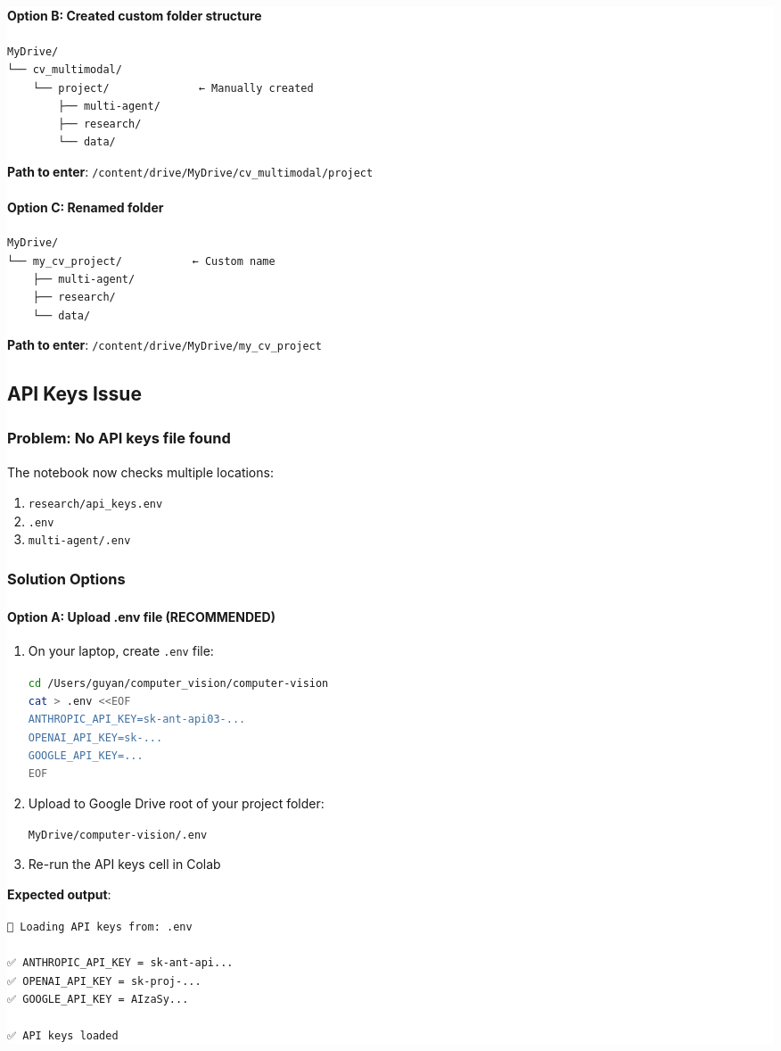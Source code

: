 #### Option B: Created custom folder structure
```
MyDrive/
└── cv_multimodal/
    └── project/              ← Manually created
        ├── multi-agent/
        ├── research/
        └── data/
```
**Path to enter**: `/content/drive/MyDrive/cv_multimodal/project`

#### Option C: Renamed folder
```
MyDrive/
└── my_cv_project/           ← Custom name
    ├── multi-agent/
    ├── research/
    └── data/
```
**Path to enter**: `/content/drive/MyDrive/my_cv_project`

## API Keys Issue

### Problem: No API keys file found

The notebook now checks multiple locations:
1. `research/api_keys.env`
2. `.env`
3. `multi-agent/.env`

### Solution Options

#### Option A: Upload .env file (RECOMMENDED)

1. On your laptop, create `.env` file:
   ```bash
   cd /Users/guyan/computer_vision/computer-vision
   cat > .env <<EOF
   ANTHROPIC_API_KEY=sk-ant-api03-...
   OPENAI_API_KEY=sk-...
   GOOGLE_API_KEY=...
   EOF
   ```

2. Upload to Google Drive root of your project folder:
   ```
   MyDrive/computer-vision/.env
   ```

3. Re-run the API keys cell in Colab

**Expected output**:
```
🔑 Loading API keys from: .env

✅ ANTHROPIC_API_KEY = sk-ant-api...
✅ OPENAI_API_KEY = sk-proj-...
✅ GOOGLE_API_KEY = AIzaSy...

✅ API keys loaded
```

